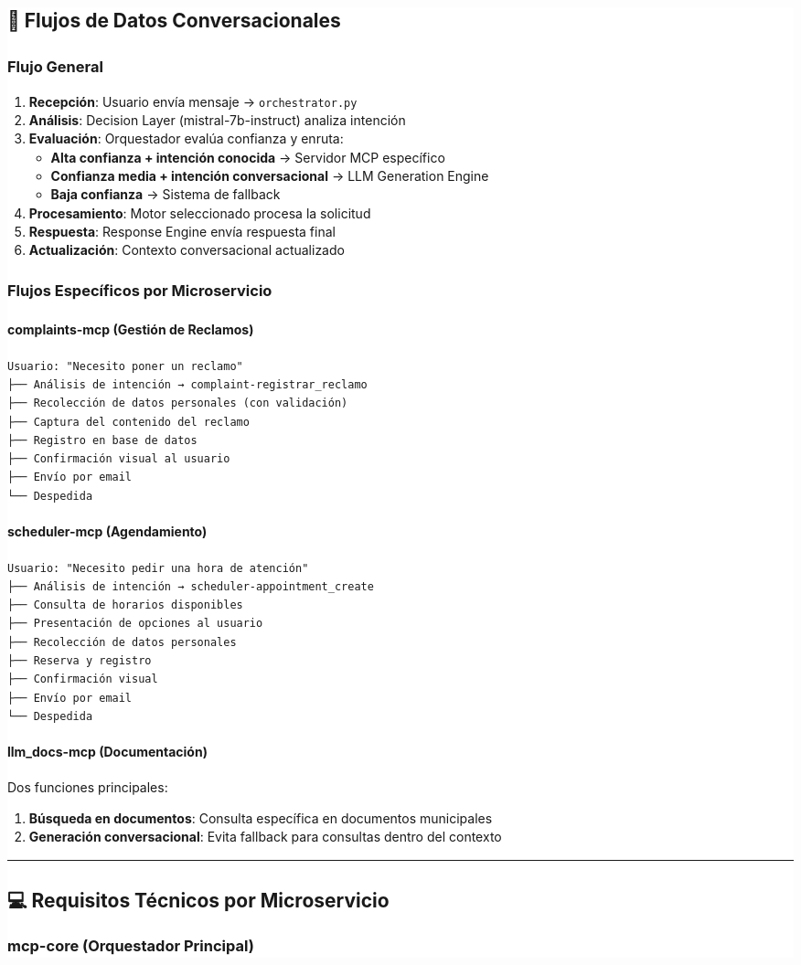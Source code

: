 ## 🔄 Flujos de Datos Conversacionales

### Flujo General
1. **Recepción**: Usuario envía mensaje → `orchestrator.py`
2. **Análisis**: Decision Layer (mistral-7b-instruct) analiza intención
3. **Evaluación**: Orquestador evalúa confianza y enruta:
   - **Alta confianza + intención conocida** → Servidor MCP específico
   - **Confianza media + intención conversacional** → LLM Generation Engine
   - **Baja confianza** → Sistema de fallback
4. **Procesamiento**: Motor seleccionado procesa la solicitud
5. **Respuesta**: Response Engine envía respuesta final
6. **Actualización**: Contexto conversacional actualizado

### Flujos Específicos por Microservicio

#### **complaints-mcp** (Gestión de Reclamos)
```
Usuario: "Necesito poner un reclamo"
├── Análisis de intención → complaint-registrar_reclamo
├── Recolección de datos personales (con validación)
├── Captura del contenido del reclamo
├── Registro en base de datos
├── Confirmación visual al usuario
├── Envío por email
└── Despedida
```

#### **scheduler-mcp** (Agendamiento)
```
Usuario: "Necesito pedir una hora de atención"
├── Análisis de intención → scheduler-appointment_create
├── Consulta de horarios disponibles
├── Presentación de opciones al usuario
├── Recolección de datos personales
├── Reserva y registro
├── Confirmación visual
├── Envío por email
└── Despedida
```

#### **llm_docs-mcp** (Documentación)
Dos funciones principales:
1. **Búsqueda en documentos**: Consulta específica en documentos municipales
2. **Generación conversacional**: Evita fallback para consultas dentro del contexto

---

## 💻 Requisitos Técnicos por Microservicio

### **mcp-core** (Orquestador Principal)
